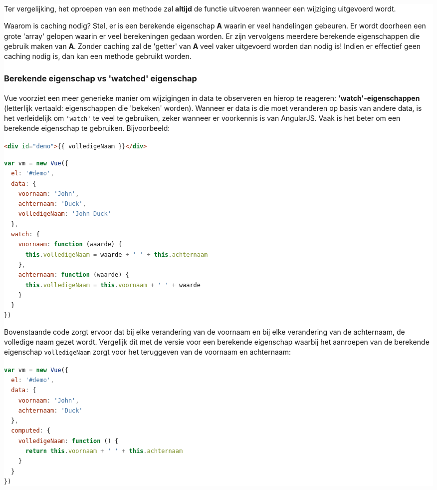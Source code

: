 Ter vergelijking, het oproepen van een methode zal **altijd** de functie uitvoeren wanneer een wijziging uitgevoerd wordt.

Waarom is caching nodig? Stel, er is een berekende eigenschap **A** waarin er veel handelingen gebeuren. Er wordt doorheen een grote 'array' gelopen waarin er veel berekeningen gedaan worden. Er zijn vervolgens meerdere berekende eigenschappen die gebruik maken van **A**. Zonder caching zal de 'getter' van **A** veel vaker uitgevoerd worden dan nodig is! Indien er effectief geen caching nodig is, dan kan een methode gebruikt worden.

### Berekende eigenschap vs 'watched' eigenschap

Vue voorziet een meer generieke manier om wijzigingen in data te observeren en hierop te reageren: **'watch'-eigenschappen** (letterlijk vertaald: eigenschappen die 'bekeken' worden). Wanneer er data is die moet veranderen op basis van andere data, is het verleidelijk om `'watch'` te veel te gebruiken, zeker wanneer er voorkennis is van AngularJS. Vaak is het beter om een berekende eigenschap te gebruiken. Bijvoorbeeld: 

``` html
<div id="demo">{{ volledigeNaam }}</div>
```

``` js
var vm = new Vue({
  el: '#demo',
  data: {
    voornaam: 'John',
    achternaam: 'Duck',
    volledigeNaam: 'John Duck'
  },
  watch: {
    voornaam: function (waarde) {
      this.volledigeNaam = waarde + ' ' + this.achternaam
    },
    achternaam: function (waarde) {
      this.volledigeNaam = this.voornaam + ' ' + waarde
    }
  }
})
```

Bovenstaande code zorgt ervoor dat bij elke verandering van de voornaam en bij elke verandering van de achternaam, de volledige naam gezet wordt. Vergelijk dit met de versie voor een berekende eigenschap waarbij het aanroepen van de berekende eigenschap `volledigeNaam` zorgt voor het teruggeven van de voornaam en achternaam:

``` js
var vm = new Vue({
  el: '#demo',
  data: {
    voornaam: 'John',
    achternaam: 'Duck'
  },
  computed: {
    volledigeNaam: function () {
      return this.voornaam + ' ' + this.achternaam
    }
  }
})
```
